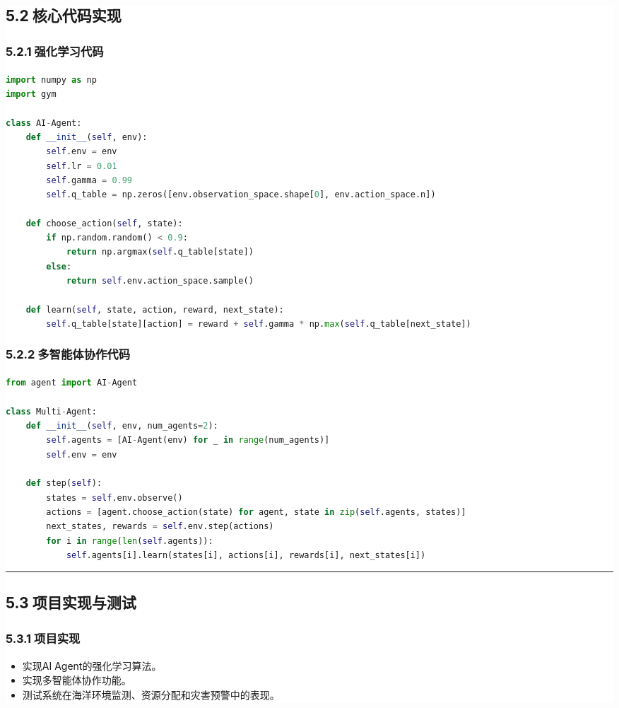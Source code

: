 
## 5.2 核心代码实现

### 5.2.1 强化学习代码  
```python
import numpy as np
import gym

class AI-Agent:
    def __init__(self, env):
        self.env = env
        self.lr = 0.01
        self.gamma = 0.99
        self.q_table = np.zeros([env.observation_space.shape[0], env.action_space.n])

    def choose_action(self, state):
        if np.random.random() < 0.9:
            return np.argmax(self.q_table[state])
        else:
            return self.env.action_space.sample()

    def learn(self, state, action, reward, next_state):
        self.q_table[state][action] = reward + self.gamma * np.max(self.q_table[next_state])
```

### 5.2.2 多智能体协作代码  
```python
from agent import AI-Agent

class Multi-Agent:
    def __init__(self, env, num_agents=2):
        self.agents = [AI-Agent(env) for _ in range(num_agents)]
        self.env = env

    def step(self):
        states = self.env.observe()
        actions = [agent.choose_action(state) for agent, state in zip(self.agents, states)]
        next_states, rewards = self.env.step(actions)
        for i in range(len(self.agents)):
            self.agents[i].learn(states[i], actions[i], rewards[i], next_states[i])
```

---

## 5.3 项目实现与测试

### 5.3.1 项目实现  
- 实现AI Agent的强化学习算法。  
- 实现多智能体协作功能。  
- 测试系统在海洋环境监测、资源分配和灾害预警中的表现。
